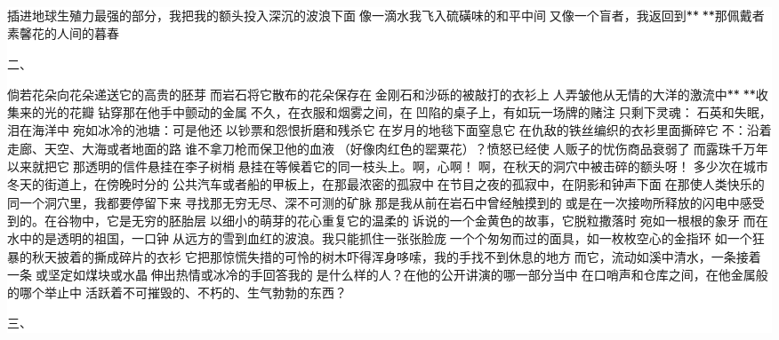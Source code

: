 插进地球生殖力最强的部分，我把我的额头投入深沉的波浪下面
像一滴水我飞入硫磺味的和平中间
又像一个盲者，我返回到**
**那佩戴者素馨花的人间的暮春

二、

倘若花朵向花朵递送它的高贵的胚芽
而岩石将它散布的花朵保存在
金刚石和沙砾的被敲打的衣衫上
人弄皱他从无情的大洋的激流中**
**收集来的光的花瓣
钻穿那在他手中颤动的金属
不久，在衣服和烟雾之间，在
凹陷的桌子上，有如玩一场牌的赌注
只剩下灵魂：
石英和失眠，泪在海洋中
宛如冰冷的池塘：可是他还
以钞票和怨恨折磨和残杀它
在岁月的地毯下面窒息它
在仇敌的铁丝编织的衣衫里面撕碎它
不：沿着走廊、天空、大海或者地面的路
谁不拿刀枪而保卫他的血液
（好像肉红色的罂粟花）？愤怒已经使
人贩子的忧伤商品衰弱了
而露珠千万年以来就把它
那透明的信件悬挂在李子树梢
悬挂在等候着它的同一枝头上。啊，心啊！
啊，在秋天的洞穴中被击碎的额头呀！
多少次在城市冬天的街道上，在傍晚时分的
公共汽车或者船的甲板上，在那最浓密的孤寂中
在节目之夜的孤寂中，在阴影和钟声下面
在那使人类快乐的同一个洞穴里，我都要停留下来
寻找那无穷无尽、深不可测的矿脉
那是我从前在岩石中曾经触摸到的
或是在一次接吻所释放的闪电中感受到的。在谷物中，它是无穷的胚胎层
以细小的萌芽的花心重复它的温柔的
诉说的一个金黄色的故事，它脱粒撒落时
宛如一根根的象牙
而在水中的是透明的祖国，一口钟
从远方的雪到血红的波浪。我只能抓住一张张脸庞
一个个匆匆而过的面具，如一枚枚空心的金指环
如一个狂暴的秋天披着的撕成碎片的衣衫
它把那惊慌失措的可怜的树木吓得浑身哆嗦，我的手找不到休息的地方
而它，流动如溪中清水，一条接着一条
或坚定如煤块或水晶
伸出热情或冰冷的手回答我的
是什么样的人？在他的公开讲演的哪一部分当中
在口哨声和仓库之间，在他金属般的哪个举止中
活跃着不可摧毁的、不朽的、生气勃勃的东西？

三、
